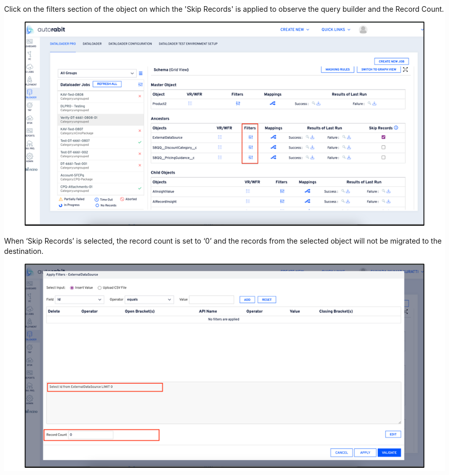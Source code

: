 Click on the filters section of the object on which the 'Skip Records' is applied to observe the query builder and the Record Count.

<figure><img src="../../../../.gitbook/assets/image (6) (1) (1) (1) (1) (1) (1) (1) (1) (1) (1) (1) (1) (1).png" alt=""><figcaption></figcaption></figure>

When ‘Skip Records’ is selected, the record count is set to ‘0’ and the records from the selected object will not be migrated to the destination.

<figure><img src="../../../../.gitbook/assets/image (7) (1) (1) (1) (1) (1) (1) (1) (1) (1).png" alt=""><figcaption></figcaption></figure>
